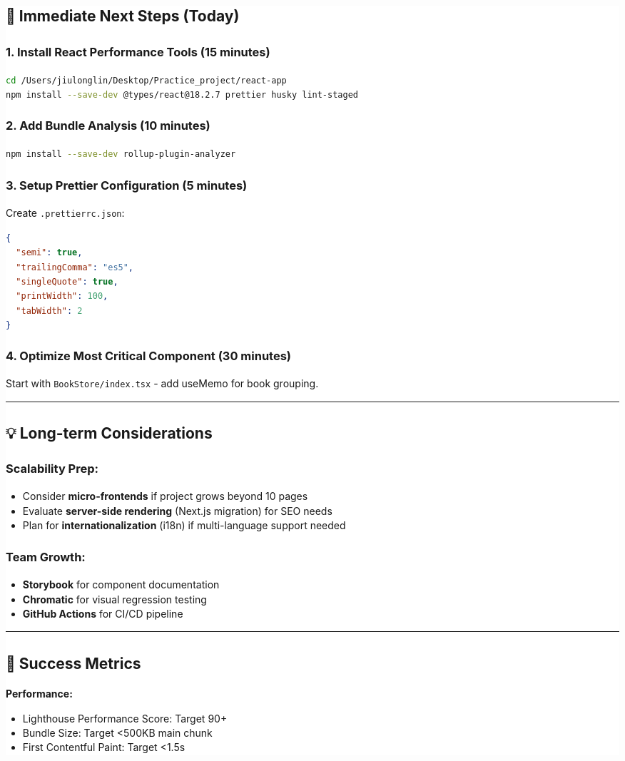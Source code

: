 
## 🎯 Immediate Next Steps (Today)

### **1. Install React Performance Tools** (15 minutes)
```bash
cd /Users/jiulonglin/Desktop/Practice_project/react-app
npm install --save-dev @types/react@18.2.7 prettier husky lint-staged
```

### **2. Add Bundle Analysis** (10 minutes)
```bash
npm install --save-dev rollup-plugin-analyzer
```

### **3. Setup Prettier Configuration** (5 minutes)
Create `.prettierrc.json`:
```json
{
  "semi": true,
  "trailingComma": "es5",
  "singleQuote": true,
  "printWidth": 100,
  "tabWidth": 2
}
```

### **4. Optimize Most Critical Component** (30 minutes)
Start with `BookStore/index.tsx` - add useMemo for book grouping.

---

## 💡 Long-term Considerations

### **Scalability Prep:**
- Consider **micro-frontends** if project grows beyond 10 pages
- Evaluate **server-side rendering** (Next.js migration) for SEO needs
- Plan for **internationalization** (i18n) if multi-language support needed

### **Team Growth:**
- **Storybook** for component documentation
- **Chromatic** for visual regression testing
- **GitHub Actions** for CI/CD pipeline

---

## 🎯 Success Metrics

**Performance:**
- Lighthouse Performance Score: Target 90+
- Bundle Size: Target <500KB main chunk
- First Contentful Paint: Target <1.5s
